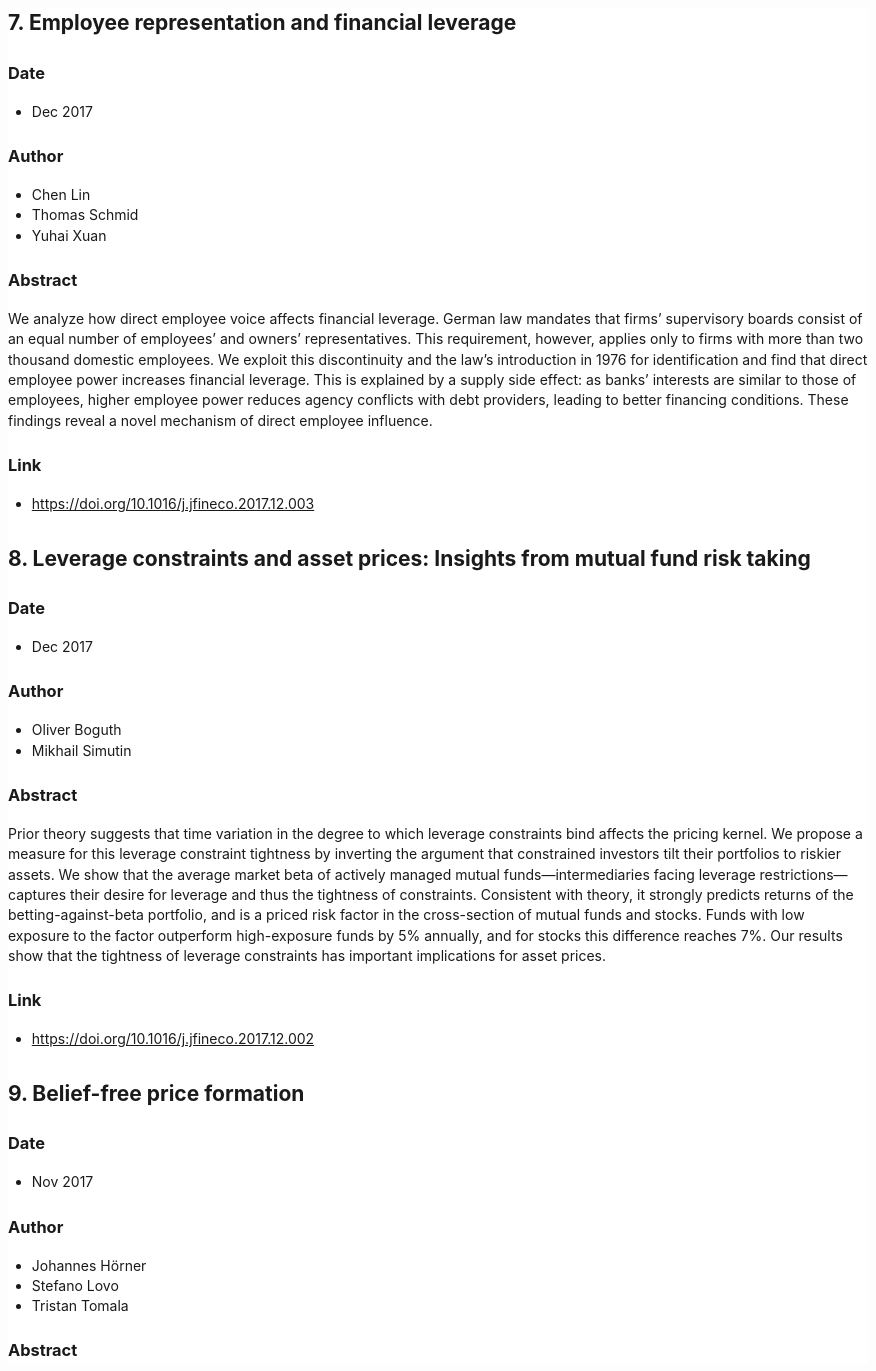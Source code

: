 ## 7. Employee representation and financial leverage
### Date
- Dec 2017
### Author
- Chen Lin
- Thomas Schmid
- Yuhai Xuan
### Abstract
We analyze how direct employee voice affects financial leverage. German law mandates that firms’ supervisory boards consist of an equal number of employees’ and owners’ representatives. This requirement, however, applies only to firms with more than two thousand domestic employees. We exploit this discontinuity and the law’s introduction in 1976 for identification and find that direct employee power increases financial leverage. This is explained by a supply side effect: as banks’ interests are similar to those of employees, higher employee power reduces agency conflicts with debt providers, leading to better financing conditions. These findings reveal a novel mechanism of direct employee influence.
### Link
- https://doi.org/10.1016/j.jfineco.2017.12.003

## 8. Leverage constraints and asset prices: Insights from mutual fund risk taking
### Date
- Dec 2017
### Author
- Oliver Boguth
- Mikhail Simutin
### Abstract
Prior theory suggests that time variation in the degree to which leverage constraints bind affects the pricing kernel. We propose a measure for this leverage constraint tightness by inverting the argument that constrained investors tilt their portfolios to riskier assets. We show that the average market beta of actively managed mutual funds—intermediaries facing leverage restrictions—captures their desire for leverage and thus the tightness of constraints. Consistent with theory, it strongly predicts returns of the betting-against-beta portfolio, and is a priced risk factor in the cross-section of mutual funds and stocks. Funds with low exposure to the factor outperform high-exposure funds by 5% annually, and for stocks this difference reaches 7%. Our results show that the tightness of leverage constraints has important implications for asset prices.
### Link
- https://doi.org/10.1016/j.jfineco.2017.12.002

## 9. Belief-free price formation
### Date
- Nov 2017
### Author
- Johannes Hörner
- Stefano Lovo
- Tristan Tomala
### Abstract
